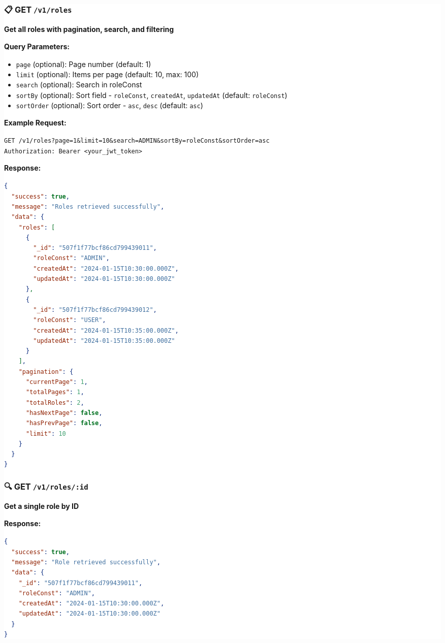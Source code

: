 ### 📋 **GET** `/v1/roles`
**Get all roles with pagination, search, and filtering**

**Query Parameters:**
- `page` (optional): Page number (default: 1)
- `limit` (optional): Items per page (default: 10, max: 100)
- `search` (optional): Search in roleConst
- `sortBy` (optional): Sort field - `roleConst`, `createdAt`, `updatedAt` (default: `roleConst`)
- `sortOrder` (optional): Sort order - `asc`, `desc` (default: `asc`)

**Example Request:**
```http
GET /v1/roles?page=1&limit=10&search=ADMIN&sortBy=roleConst&sortOrder=asc
Authorization: Bearer <your_jwt_token>
```

**Response:**
```json
{
  "success": true,
  "message": "Roles retrieved successfully",
  "data": {
    "roles": [
      {
        "_id": "507f1f77bcf86cd799439011",
        "roleConst": "ADMIN",
        "createdAt": "2024-01-15T10:30:00.000Z",
        "updatedAt": "2024-01-15T10:30:00.000Z"
      },
      {
        "_id": "507f1f77bcf86cd799439012",
        "roleConst": "USER",
        "createdAt": "2024-01-15T10:35:00.000Z",
        "updatedAt": "2024-01-15T10:35:00.000Z"
      }
    ],
    "pagination": {
      "currentPage": 1,
      "totalPages": 1,
      "totalRoles": 2,
      "hasNextPage": false,
      "hasPrevPage": false,
      "limit": 10
    }
  }
}
```

### 🔍 **GET** `/v1/roles/:id`
**Get a single role by ID**

**Response:**
```json
{
  "success": true,
  "message": "Role retrieved successfully",
  "data": {
    "_id": "507f1f77bcf86cd799439011",
    "roleConst": "ADMIN",
    "createdAt": "2024-01-15T10:30:00.000Z",
    "updatedAt": "2024-01-15T10:30:00.000Z"
  }
}
```
